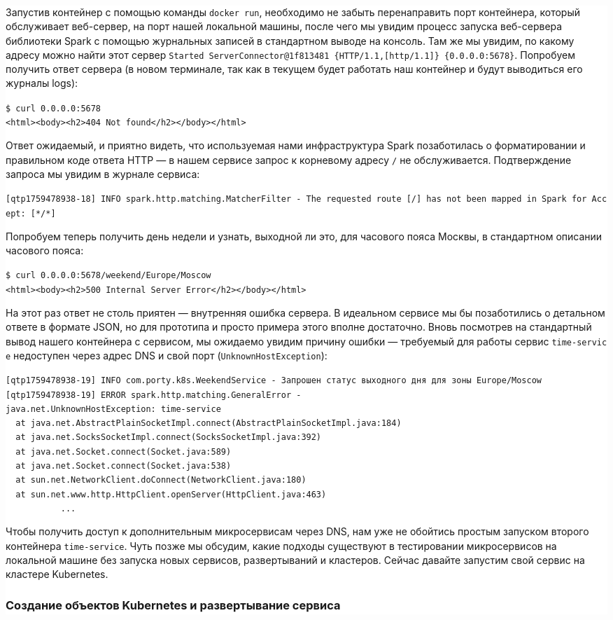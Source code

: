 ```console
```

Запустив контейнер с помощью команды `docker run`, необходимо не забыть перенаправить порт контейнера, который обслуживает веб-сервер, на порт нашей локальной машины, после чего мы увидим процесс запуска веб-сервера библиотеки Spark с помощью журнальных записей в стандартном выводе на консоль. Там же мы увидим, по какому адресу можно найти этот сервер `Started ServerConnector@1f813481 {HTTP/1.1,[http/1.1]} {0.0.0.0:5678}`. Попробуем получить ответ сервера (в новом терминале, так как в текущем будет работать наш контейнер и будут выводиться его журналы logs):

```console
$ curl 0.0.0.0:5678
<html><body><h2>404 Not found</h2></body></html>
```

Ответ ожидаемый, и приятно видеть, что используемая нами инфраструктура Spark позаботилась о форматировании и правильном коде ответа HTTP — в нашем сервисе запрос к корневому адресу `/` не обслуживается. Подтверждение запроса мы увидим в журнале сервиса:

```
[qtp1759478938-18] INFO spark.http.matching.MatcherFilter - The requested route [/] has not been mapped in Spark for Accept: [*/*]
```

Попробуем теперь получить день недели и узнать, выходной ли это, для часового пояса Москвы, в стандартном описании часового пояса:

```console
$ curl 0.0.0.0:5678/weekend/Europe/Moscow
<html><body><h2>500 Internal Server Error</h2></body></html>
```

На этот раз ответ не столь приятен — внутренняя ошибка сервера. В идеальном сервисе мы бы позаботились о детальном ответе в формате JSON, но для прототипа и просто примера этого вполне достаточно. Вновь посмотрев на стандартный вывод нашего контейнера с сервисом, мы ожидаемо увидим причину ошибки — требуемый для работы сервис `time-service` недоступен через адрес DNS и свой порт (`UnknownHostException`):

```
[qtp1759478938-19] INFO com.porty.k8s.WeekendService - Запрошен статус выходного дня для зоны Europe/Moscow
[qtp1759478938-19] ERROR spark.http.matching.GeneralError - 
java.net.UnknownHostException: time-service
  at java.net.AbstractPlainSocketImpl.connect(AbstractPlainSocketImpl.java:184)
  at java.net.SocksSocketImpl.connect(SocksSocketImpl.java:392)
  at java.net.Socket.connect(Socket.java:589)
  at java.net.Socket.connect(Socket.java:538)
  at sun.net.NetworkClient.doConnect(NetworkClient.java:180)
  at sun.net.www.http.HttpClient.openServer(HttpClient.java:463)
           ...
```

Чтобы получить доступ к дополнительным микросервисам через DNS, нам уже не обойтись простым запуском второго контейнера `time-service`. Чуть позже мы обсудим, какие подходы существуют в тестировании микросервисов на локальной машине без запуска новых сервисов, развертываний и кластеров. Сейчас давайте запустим свой сервис на кластере Kubernetes.

### Создание объектов Kubernetes и развертывание сервиса
